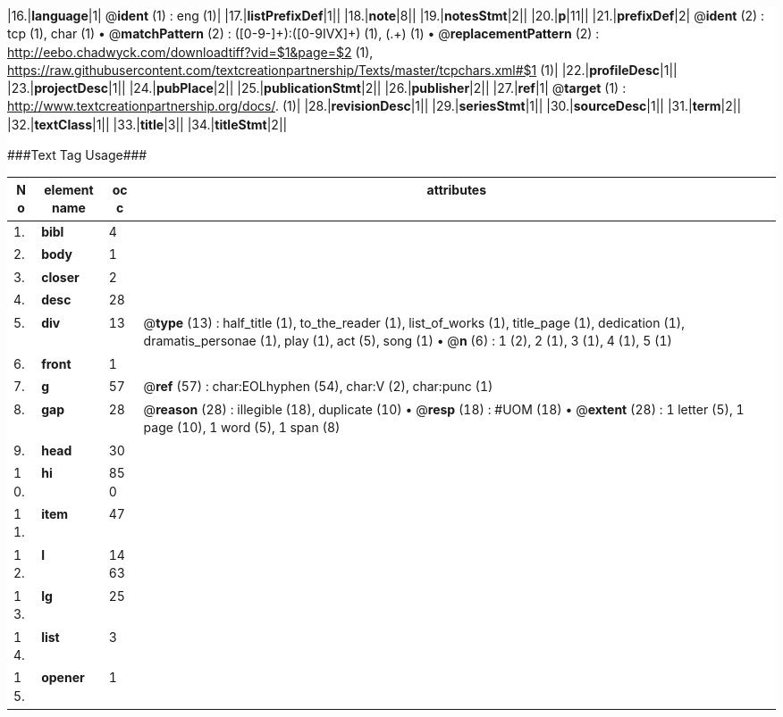 |16.|__language__|1| @__ident__ (1) : eng (1)|
|17.|__listPrefixDef__|1||
|18.|__note__|8||
|19.|__notesStmt__|2||
|20.|__p__|11||
|21.|__prefixDef__|2| @__ident__ (2) : tcp (1), char (1)  •  @__matchPattern__ (2) : ([0-9\-]+):([0-9IVX]+) (1), (.+) (1)  •  @__replacementPattern__ (2) : http://eebo.chadwyck.com/downloadtiff?vid=$1&page=$2 (1), https://raw.githubusercontent.com/textcreationpartnership/Texts/master/tcpchars.xml#$1 (1)|
|22.|__profileDesc__|1||
|23.|__projectDesc__|1||
|24.|__pubPlace__|2||
|25.|__publicationStmt__|2||
|26.|__publisher__|2||
|27.|__ref__|1| @__target__ (1) : http://www.textcreationpartnership.org/docs/. (1)|
|28.|__revisionDesc__|1||
|29.|__seriesStmt__|1||
|30.|__sourceDesc__|1||
|31.|__term__|2||
|32.|__textClass__|1||
|33.|__title__|3||
|34.|__titleStmt__|2||


###Text Tag Usage###

|No|element name|occ|attributes|
|---|---|---|---|
|1.|__bibl__|4||
|2.|__body__|1||
|3.|__closer__|2||
|4.|__desc__|28||
|5.|__div__|13| @__type__ (13) : half_title (1), to_the_reader (1), list_of_works (1), title_page (1), dedication (1), dramatis_personae (1), play (1), act (5), song (1)  •  @__n__ (6) : 1 (2), 2 (1), 3 (1), 4 (1), 5 (1)|
|6.|__front__|1||
|7.|__g__|57| @__ref__ (57) : char:EOLhyphen (54), char:V (2), char:punc (1)|
|8.|__gap__|28| @__reason__ (28) : illegible (18), duplicate (10)  •  @__resp__ (18) : #UOM (18)  •  @__extent__ (28) : 1 letter (5), 1 page (10), 1 word (5), 1 span (8)|
|9.|__head__|30||
|10.|__hi__|850||
|11.|__item__|47||
|12.|__l__|1463||
|13.|__lg__|25||
|14.|__list__|3||
|15.|__opener__|1||